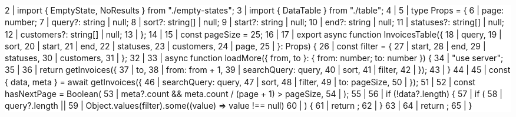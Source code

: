 2 | import { EmptyState, NoResults } from "./empty-states";
3 | import { DataTable } from "./table";
4 |
5 | type Props = {
6 |   page: number;
7 |   query?: string | null;
8 |   sort?: string[] | null;
9 |   start?: string | null;
10 |   end?: string | null;
11 |   statuses?: string[] | null;
12 |   customers?: string[] | null;
13 | };
14 |
15 | const pageSize = 25;
16 |
17 | export async function InvoicesTable({
18 |   query,
19 |   sort,
20 |   start,
21 |   end,
22 |   statuses,
23 |   customers,
24 |   page,
25 | }: Props) {
26 |   const filter = {
27 |     start,
28 |     end,
29 |     statuses,
30 |     customers,
31 |   };
32 |
33 |   async function loadMore({ from, to }: { from: number; to: number }) {
34 |     "use server";
35 |
36 |     return getInvoices({
37 |       to,
38 |       from: from + 1,
39 |       searchQuery: query,
40 |       sort,
41 |       filter,
42 |     });
43 |   }
44 |
45 |   const { data, meta } = await getInvoices({
46 |     searchQuery: query,
47 |     sort,
48 |     filter,
49 |     to: pageSize,
50 |   });
51 |
52 |   const hasNextPage = Boolean(
53 |     meta?.count && meta.count / (page + 1) > pageSize,
54 |   );
55 |
56 |   if (!data?.length) {
57 |     if (
58 |       query?.length ||
59 |       Object.values(filter).some((value) => value !== null)
60 |     ) {
61 |       return <NoResults />;
62 |     }
63 |
64 |     return <EmptyState />;
65 |   }